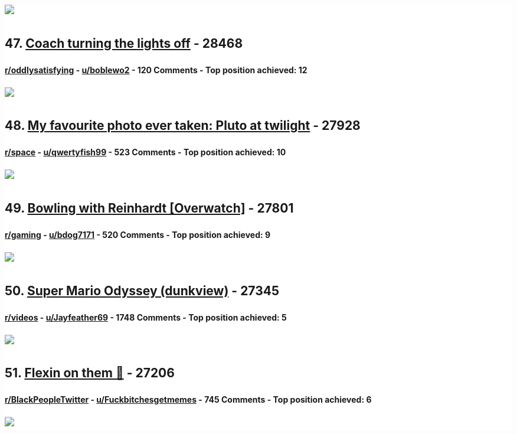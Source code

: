 <a href="https://www.youtube.com/watch?v=L2U02SIuGk8"><img src="https://b.thumbs.redditmedia.com/cAxm_m8kXoTBsbCVeZj7K7eG56I5fX_Etxom3RqzcwY.jpg"></img></a>

## 47. [Coach turning the lights off](http://reddit.com/r/oddlysatisfying/comments/7axco3/coach_turning_the_lights_off/) - 28468
#### [r/oddlysatisfying](http://reddit.com/r/oddlysatisfying) - [u/boblewo2](http://reddit.com/u/boblewo2) - 120 Comments - Top position achieved: 12

<a href="https://gfycat.com/NauticalDrearyCrocodileskink"><img src="https://b.thumbs.redditmedia.com/3gFKI7dsdbBhiZGwY1afnwti2HaXnYYkseey3LST9BI.jpg"></img></a>

## 48. [My favourite photo ever taken: Pluto at twilight](http://reddit.com/r/space/comments/7b0jsf/my_favourite_photo_ever_taken_pluto_at_twilight/) - 27928
#### [r/space](http://reddit.com/r/space) - [u/qwertyfish99](http://reddit.com/u/qwertyfish99) - 523 Comments - Top position achieved: 10

<a href="https://i.redd.it/8f4381pw78wz.jpg"><img src="https://a.thumbs.redditmedia.com/9I0BQRvBvnW6DrsDA5-zRPZaQsKfiBeyeeDuxdQTTv4.jpg"></img></a>

## 49. [Bowling with Reinhardt [Overwatch]](http://reddit.com/r/gaming/comments/7auikc/bowling_with_reinhardt_overwatch/) - 27801
#### [r/gaming](http://reddit.com/r/gaming) - [u/bdog7171](http://reddit.com/u/bdog7171) - 520 Comments - Top position achieved: 9

<a href="https://gfycat.com/AthleticLawfulCrab"><img src="https://a.thumbs.redditmedia.com/Hg8Vyke9hJuzoVwyXRNZlDPeSrJAJBUynde70DBlYS8.jpg"></img></a>

## 50. [Super Mario Odyssey (dunkview)](http://reddit.com/r/videos/comments/7b043h/super_mario_odyssey_dunkview/) - 27345
#### [r/videos](http://reddit.com/r/videos) - [u/Jayfeather69](http://reddit.com/u/Jayfeather69) - 1748 Comments - Top position achieved: 5

<a href="https://www.youtube.com/watch?v=e7Z2I9x4Pd0"><img src="https://b.thumbs.redditmedia.com/3i7Bha9OFNuB_c8CrTkPAHPx6hNbI2r4TiqcQiZ74Vs.jpg"></img></a>

## 51. [Flexin on them 😤](http://reddit.com/r/BlackPeopleTwitter/comments/7azh7m/flexin_on_them/) - 27206
#### [r/BlackPeopleTwitter](http://reddit.com/r/BlackPeopleTwitter) - [u/Fuckbitchesgetmemes](http://reddit.com/u/Fuckbitchesgetmemes) - 745 Comments - Top position achieved: 6

<a href="https://i.redd.it/9pgbzjvqe7wz.jpg"><img src="https://b.thumbs.redditmedia.com/86Cbv2_Ly5BRjyza2FROTRSoiDcGhCLVfn2nCVg-JbI.jpg"></img></a>
